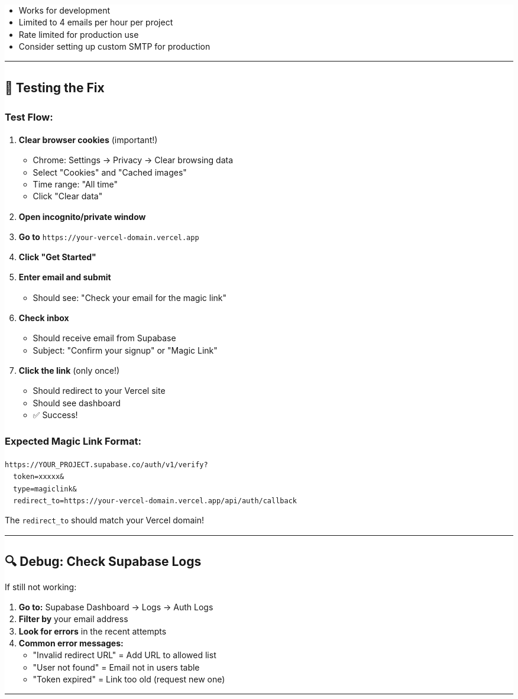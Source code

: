 - Works for development
- Limited to 4 emails per hour per project
- Rate limited for production use
- Consider setting up custom SMTP for production

---

## 🧪 Testing the Fix

### Test Flow:

1. **Clear browser cookies** (important!)
   - Chrome: Settings → Privacy → Clear browsing data
   - Select "Cookies" and "Cached images"
   - Time range: "All time"
   - Click "Clear data"

2. **Open incognito/private window**

3. **Go to** `https://your-vercel-domain.vercel.app`

4. **Click "Get Started"**

5. **Enter email and submit**
   - Should see: "Check your email for the magic link"

6. **Check inbox**
   - Should receive email from Supabase
   - Subject: "Confirm your signup" or "Magic Link"

7. **Click the link** (only once!)
   - Should redirect to your Vercel site
   - Should see dashboard
   - ✅ Success!

### Expected Magic Link Format:

```
https://YOUR_PROJECT.supabase.co/auth/v1/verify?
  token=xxxxx&
  type=magiclink&
  redirect_to=https://your-vercel-domain.vercel.app/api/auth/callback
```

The `redirect_to` should match your Vercel domain!

---

## 🔍 Debug: Check Supabase Logs

If still not working:

1. **Go to:** Supabase Dashboard → Logs → Auth Logs
2. **Filter by** your email address
3. **Look for errors** in the recent attempts
4. **Common error messages:**
   - "Invalid redirect URL" = Add URL to allowed list
   - "User not found" = Email not in users table
   - "Token expired" = Link too old (request new one)

---